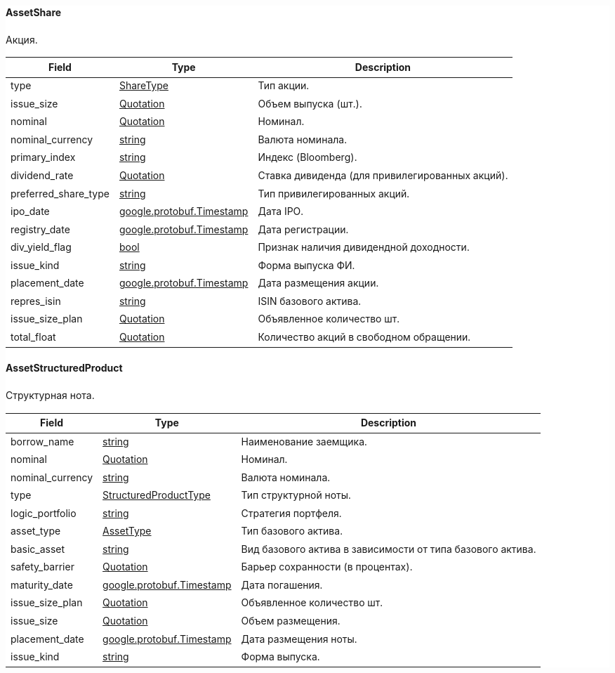  


#### AssetShare
Акция.


| Field | Type | Description |
| ----- | ---- | ----------- |
| type |  [ShareType](#sharetype) | Тип акции. |
| issue_size |  [Quotation](#quotation) | Объем выпуска (шт.). |
| nominal |  [Quotation](#quotation) | Номинал. |
| nominal_currency |  [string](#string) | Валюта номинала. |
| primary_index |  [string](#string) | Индекс (Bloomberg). |
| dividend_rate |  [Quotation](#quotation) | Ставка дивиденда (для привилегированных акций). |
| preferred_share_type |  [string](#string) | Тип привилегированных акций. |
| ipo_date |  [google.protobuf.Timestamp](#googleprotobuftimestamp) | Дата IPO. |
| registry_date |  [google.protobuf.Timestamp](#googleprotobuftimestamp) | Дата регистрации. |
| div_yield_flag |  [bool](#bool) | Признак наличия дивидендной доходности. |
| issue_kind |  [string](#string) | Форма выпуска ФИ. |
| placement_date |  [google.protobuf.Timestamp](#googleprotobuftimestamp) | Дата размещения акции. |
| repres_isin |  [string](#string) | ISIN базового актива. |
| issue_size_plan |  [Quotation](#quotation) | Объявленное количество шт. |
| total_float |  [Quotation](#quotation) | Количество акций в свободном обращении. |
 
 


#### AssetStructuredProduct
Структурная нота.


| Field | Type | Description |
| ----- | ---- | ----------- |
| borrow_name |  [string](#string) | Наименование заемщика. |
| nominal |  [Quotation](#quotation) | Номинал. |
| nominal_currency |  [string](#string) | Валюта номинала. |
| type |  [StructuredProductType](#structuredproducttype) | Тип структурной ноты. |
| logic_portfolio |  [string](#string) | Стратегия портфеля. |
| asset_type |  [AssetType](#assettype) | Тип базового актива. |
| basic_asset |  [string](#string) | Вид базового актива в зависимости от типа базового актива. |
| safety_barrier |  [Quotation](#quotation) | Барьер сохранности (в процентах). |
| maturity_date |  [google.protobuf.Timestamp](#googleprotobuftimestamp) | Дата погашения. |
| issue_size_plan |  [Quotation](#quotation) | Объявленное количество шт. |
| issue_size |  [Quotation](#quotation) | Объем размещения. |
| placement_date |  [google.protobuf.Timestamp](#googleprotobuftimestamp) | Дата размещения ноты. |
| issue_kind |  [string](#string) | Форма выпуска. |
 